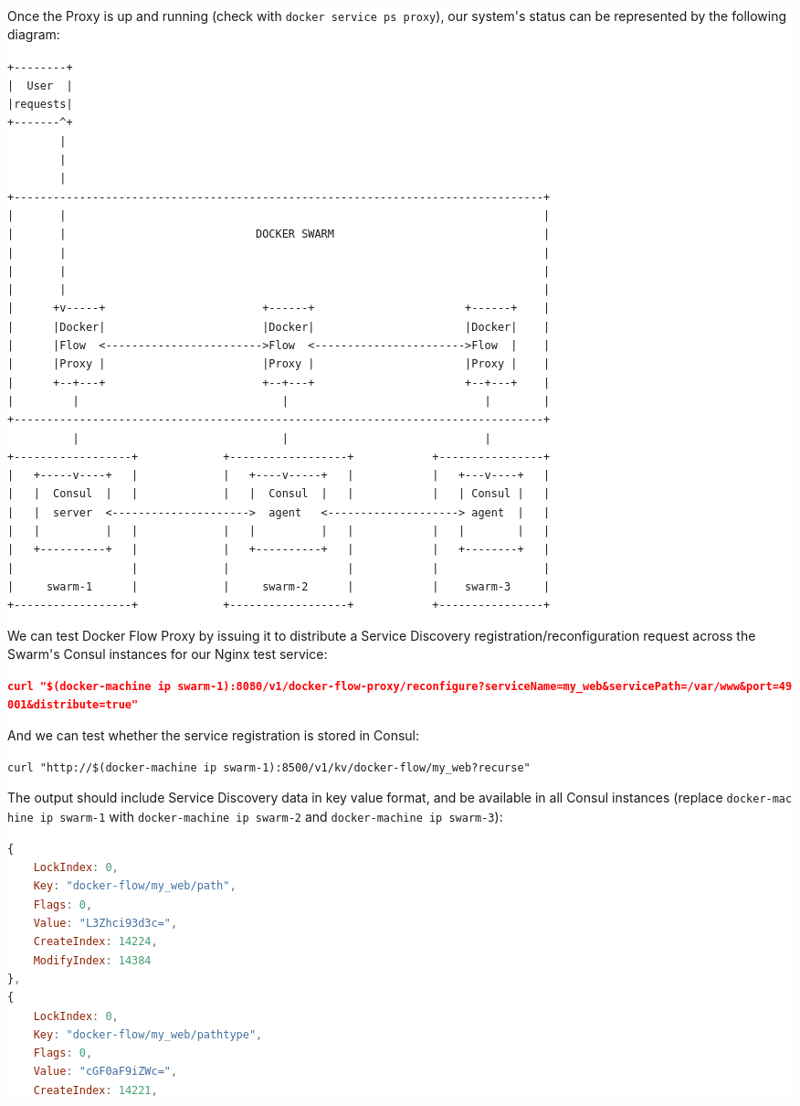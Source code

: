 Once the Proxy is up and running (check with `docker service ps proxy`), our system's status can be represented by the following diagram:

```
+--------+
|  User  |
|requests|
+-------^+
        |
        |
        |
+---------------------------------------------------------------------------------+
|       |                                                                         |
|       |                             DOCKER SWARM                                |
|       |                                                                         |
|       |                                                                         |
|       |                                                                         |
|      +v-----+                        +------+                       +------+    |
|      |Docker|                        |Docker|                       |Docker|    |
|      |Flow  <------------------------>Flow  <----------------------->Flow  |    |
|      |Proxy |                        |Proxy |                       |Proxy |    |
|      +--+---+                        +--+---+                       +--+---+    |
|         |                               |                              |        |
+---------------------------------------------------------------------------------+
          |                               |                              |
+------------------+             +------------------+            +----------------+
|   +-----v----+   |             |   +----v-----+   |            |   +---v----+   |
|   |  Consul  |   |             |   |  Consul  |   |            |   | Consul |   |
|   |  server  <--------------------->  agent   <--------------------> agent  |   |
|   |          |   |             |   |          |   |            |   |        |   |
|   +----------+   |             |   +----------+   |            |   +--------+   |
|                  |             |                  |            |                |
|     swarm-1      |             |     swarm-2      |            |    swarm-3     |
+------------------+             +------------------+            +----------------+

```

We can test Docker Flow Proxy by issuing it to distribute a Service Discovery registration/reconfiguration request across the Swarm's Consul instances for our Nginx test service:

```json
curl "$(docker-machine ip swarm-1):8080/v1/docker-flow-proxy/reconfigure?serviceName=my_web&servicePath=/var/www&port=49001&distribute=true"
```

And we can test whether the service registration is stored in Consul:

`curl "http://$(docker-machine ip swarm-1):8500/v1/kv/docker-flow/my_web?recurse"`

The output should include Service Discovery data in key value format, and be available in all Consul instances (replace `docker-machine ip swarm-1` with `docker-machine ip swarm-2` and `docker-machine ip swarm-3`):

```javascript
{
    LockIndex: 0,
    Key: "docker-flow/my_web/path",
    Flags: 0,
    Value: "L3Zhci93d3c=",
    CreateIndex: 14224,
    ModifyIndex: 14384
},
{
    LockIndex: 0,
    Key: "docker-flow/my_web/pathtype",
    Flags: 0,
    Value: "cGF0aF9iZWc=",
    CreateIndex: 14221,
```